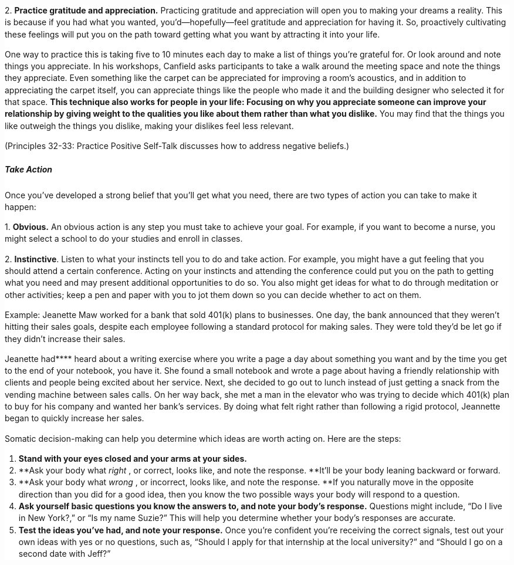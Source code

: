 2\. **Practice gratitude and appreciation.** Practicing gratitude and appreciation will open you to making your dreams a reality. This is because if you had what you wanted, you’d—hopefully—feel gratitude and appreciation for having it. So, proactively cultivating these feelings will put you on the path toward getting what you want by attracting it into your life.

One way to practice this is taking five to 10 minutes each day to make a list of things you’re grateful for. Or look around and note things you appreciate. In his workshops, Canfield asks participants to take a walk around the meeting space and note the things they appreciate. Even something like the carpet can be appreciated for improving a room’s acoustics, and in addition to appreciating the carpet itself, you can appreciate things like the people who made it and the building designer who selected it for that space. **This technique also works for people in your life: Focusing on why you appreciate someone can improve your relationship by giving weight to the qualities you like about them rather than what you dislike.** You may find that the things you like outweigh the things you dislike, making your dislikes feel less relevant.

(Principles 32-33: Practice Positive Self-Talk discusses how to address negative beliefs.)

##### Take Action

Once you’ve developed a strong belief that you’ll get what you need, there are two types of action you can take to make it happen:

1\. **Obvious.** An obvious action is any step you must take to achieve your goal. For example, if you want to become a nurse, you might select a school to do your studies and enroll in classes.

2\. **Instinctive**. Listen to what your instincts tell you to do and take action. For example, you might have a gut feeling that you should attend a certain conference. Acting on your instincts and attending the conference could put you on the path to getting what you need and may present additional opportunities to do so. You also might get ideas for what to do through meditation or other activities; keep a pen and paper with you to jot them down so you can decide whether to act on them.

Example: Jeanette Maw worked for a bank that sold 401(k) plans to businesses. One day, the bank announced that they weren’t hitting their sales goals, despite each employee following a standard protocol for making sales. They were told they’d be let go if they didn’t increase their sales.

Jeanette had**** heard about a writing exercise where you write a page a day about something you want and by the time you get to the end of your notebook, you have it. She found a small notebook and wrote a page about having a friendly relationship with clients and people being excited about her service. Next, she decided to go out to lunch instead of just getting a snack from the vending machine between sales calls. On her way back, she met a man in the elevator who was trying to decide which 401(k) plan to buy for his company and wanted her bank’s services. By doing what felt right rather than following a rigid protocol, Jeannette began to quickly increase her sales.

Somatic decision-making can help you determine which ideas are worth acting on. Here are the steps:

  1. **Stand with your eyes closed and your arms at your sides.**
  2. **Ask your body what _right_ , or correct, looks like, and note the response. **It’ll be your body leaning backward or forward.
  3. **Ask your body what _wrong_ , or incorrect, looks like, and note the response. **If you naturally move in the opposite direction than you did for a good idea, then you know the two possible ways your body will respond to a question.
  4. **Ask yourself basic questions you know the answers to, and note your body’s response.** Questions might include, “Do I live in New York?,” or “Is my name Suzie?” This will help you determine whether your body’s responses are accurate.
  5. **Test the ideas you’ve had, and note your response.** Once you’re confident you’re receiving the correct signals, test out your own ideas with yes or no questions, such as, “Should I apply for that internship at the local university?” and “Should I go on a second date with Jeff?”
